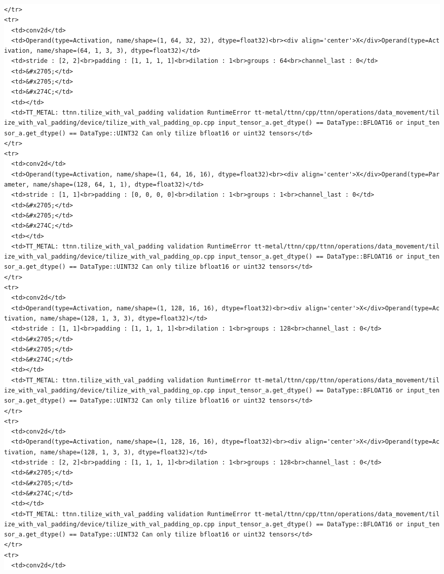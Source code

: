     </tr>
    <tr>
      <td>conv2d</td>
      <td>Operand(type=Activation, name/shape=(1, 64, 32, 32), dtype=float32)<br><div align='center'>X</div>Operand(type=Activation, name/shape=(64, 1, 3, 3), dtype=float32)</td>
      <td>stride : [2, 2]<br>padding : [1, 1, 1, 1]<br>dilation : 1<br>groups : 64<br>channel_last : 0</td>
      <td>&#x2705;</td>
      <td>&#x2705;</td>
      <td>&#x274C;</td>
      <td></td>
      <td>TT_METAL: ttnn.tilize_with_val_padding validation RuntimeError tt-metal/ttnn/cpp/ttnn/operations/data_movement/tilize_with_val_padding/device/tilize_with_val_padding_op.cpp input_tensor_a.get_dtype() == DataType::BFLOAT16 or input_tensor_a.get_dtype() == DataType::UINT32 Can only tilize bfloat16 or uint32 tensors</td>
    </tr>
    <tr>
      <td>conv2d</td>
      <td>Operand(type=Activation, name/shape=(1, 64, 16, 16), dtype=float32)<br><div align='center'>X</div>Operand(type=Parameter, name/shape=(128, 64, 1, 1), dtype=float32)</td>
      <td>stride : [1, 1]<br>padding : [0, 0, 0, 0]<br>dilation : 1<br>groups : 1<br>channel_last : 0</td>
      <td>&#x2705;</td>
      <td>&#x2705;</td>
      <td>&#x274C;</td>
      <td></td>
      <td>TT_METAL: ttnn.tilize_with_val_padding validation RuntimeError tt-metal/ttnn/cpp/ttnn/operations/data_movement/tilize_with_val_padding/device/tilize_with_val_padding_op.cpp input_tensor_a.get_dtype() == DataType::BFLOAT16 or input_tensor_a.get_dtype() == DataType::UINT32 Can only tilize bfloat16 or uint32 tensors</td>
    </tr>
    <tr>
      <td>conv2d</td>
      <td>Operand(type=Activation, name/shape=(1, 128, 16, 16), dtype=float32)<br><div align='center'>X</div>Operand(type=Activation, name/shape=(128, 1, 3, 3), dtype=float32)</td>
      <td>stride : [1, 1]<br>padding : [1, 1, 1, 1]<br>dilation : 1<br>groups : 128<br>channel_last : 0</td>
      <td>&#x2705;</td>
      <td>&#x2705;</td>
      <td>&#x274C;</td>
      <td></td>
      <td>TT_METAL: ttnn.tilize_with_val_padding validation RuntimeError tt-metal/ttnn/cpp/ttnn/operations/data_movement/tilize_with_val_padding/device/tilize_with_val_padding_op.cpp input_tensor_a.get_dtype() == DataType::BFLOAT16 or input_tensor_a.get_dtype() == DataType::UINT32 Can only tilize bfloat16 or uint32 tensors</td>
    </tr>
    <tr>
      <td>conv2d</td>
      <td>Operand(type=Activation, name/shape=(1, 128, 16, 16), dtype=float32)<br><div align='center'>X</div>Operand(type=Activation, name/shape=(128, 1, 3, 3), dtype=float32)</td>
      <td>stride : [2, 2]<br>padding : [1, 1, 1, 1]<br>dilation : 1<br>groups : 128<br>channel_last : 0</td>
      <td>&#x2705;</td>
      <td>&#x2705;</td>
      <td>&#x274C;</td>
      <td></td>
      <td>TT_METAL: ttnn.tilize_with_val_padding validation RuntimeError tt-metal/ttnn/cpp/ttnn/operations/data_movement/tilize_with_val_padding/device/tilize_with_val_padding_op.cpp input_tensor_a.get_dtype() == DataType::BFLOAT16 or input_tensor_a.get_dtype() == DataType::UINT32 Can only tilize bfloat16 or uint32 tensors</td>
    </tr>
    <tr>
      <td>conv2d</td>
